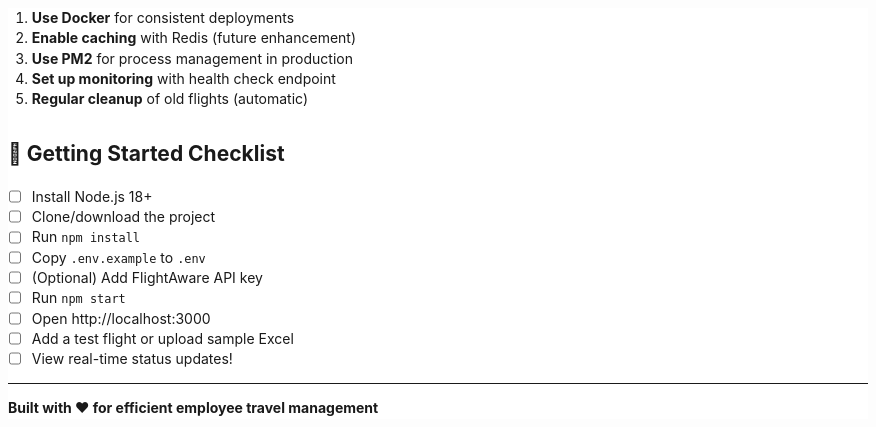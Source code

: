 1. **Use Docker** for consistent deployments
2. **Enable caching** with Redis (future enhancement)
3. **Use PM2** for process management in production
4. **Set up monitoring** with health check endpoint
5. **Regular cleanup** of old flights (automatic)

## 🎉 Getting Started Checklist

- [ ] Install Node.js 18+
- [ ] Clone/download the project
- [ ] Run `npm install`
- [ ] Copy `.env.example` to `.env`
- [ ] (Optional) Add FlightAware API key
- [ ] Run `npm start`
- [ ] Open http://localhost:3000
- [ ] Add a test flight or upload sample Excel
- [ ] View real-time status updates!

---

**Built with ❤️ for efficient employee travel management**
